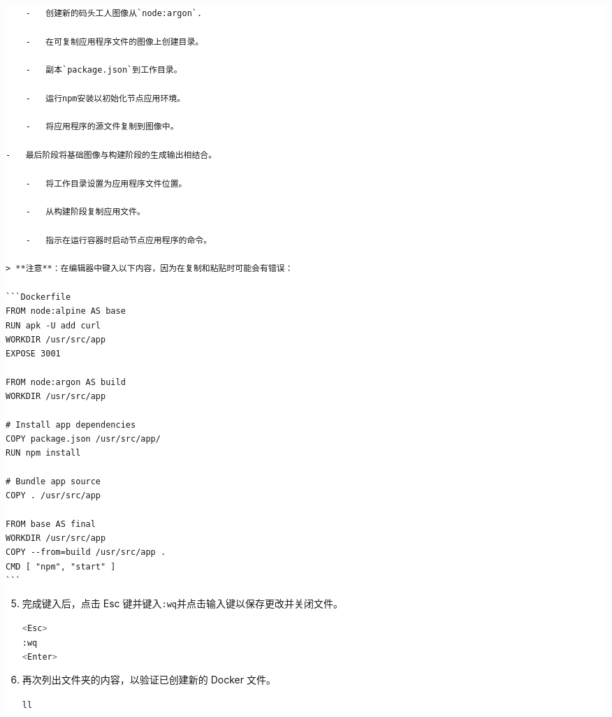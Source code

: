         -   创建新的码头工人图像从`node:argon`.

        -   在可复制应用程序文件的图像上创建目录。

        -   副本`package.json`到工作目录。

        -   运行npm安装以初始化节点应用环境。

        -   将应用程序的源文件复制到图像中。

    -   最后阶段将基础图像与构建阶段的生成输出相结合。

        -   将工作目录设置为应用程序文件位置。

        -   从构建阶段复制应用文件。

        -   指示在运行容器时启动节点应用程序的命令。

    > **注意**：在编辑器中键入以下内容，因为在复制和粘贴时可能会有错误：

    ```Dockerfile
    FROM node:alpine AS base
    RUN apk -U add curl
    WORKDIR /usr/src/app
    EXPOSE 3001

    FROM node:argon AS build
    WORKDIR /usr/src/app

    # Install app dependencies
    COPY package.json /usr/src/app/
    RUN npm install

    # Bundle app source
    COPY . /usr/src/app

    FROM base AS final
    WORKDIR /usr/src/app
    COPY --from=build /usr/src/app .
    CMD [ "npm", "start" ]
    ```

5.  完成键入后，点击 Esc 键并键入`:wq`并点击输入键以保存更改并关闭文件。

    ```bash
    <Esc>
    :wq
    <Enter>
    ```

6.  再次列出文件夹的内容，以验证已创建新的 Docker 文件。

    ```bash
    ll
    ```
